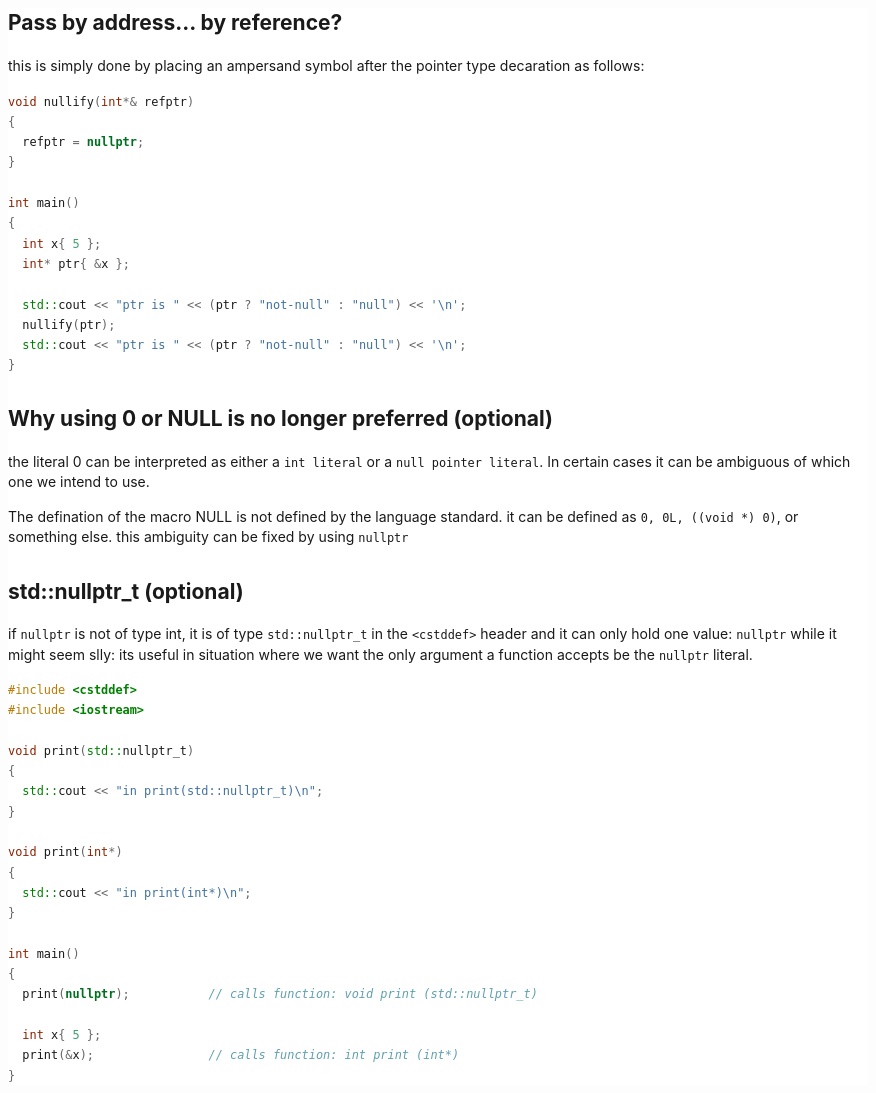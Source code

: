 Pass by address… by reference?
------------------------------
this is simply done by placing an ampersand symbol after the pointer type decaration as follows:
```cpp
void nullify(int*& refptr)
{
  refptr = nullptr;
}

int main()
{
  int x{ 5 };
  int* ptr{ &x };

  std::cout << "ptr is " << (ptr ? "not-null" : "null") << '\n';
  nullify(ptr);
  std::cout << "ptr is " << (ptr ? "not-null" : "null") << '\n';
}
```

Why using 0 or NULL is no longer preferred (optional)
-----------------------------------------------------
the literal 0 can be interpreted as either a `int literal` or a `null pointer literal`. In certain cases it can be ambiguous of which one we intend to use.

The defination of the macro NULL is not defined by the language standard. it can be defined as `0, 0L, ((void *) 0)`, or something else.
this ambiguity can be fixed by using `nullptr`

std::nullptr_t (optional)
-------------------------
if `nullptr` is not of type int, it is of type `std::nullptr_t` in the `<cstddef>` header and it can only hold one value: `nullptr`
while it might seem slly: its useful in situation where we want the only argument a function accepts be the `nullptr` literal.
```cpp
#include <cstddef>
#include <iostream>

void print(std::nullptr_t)
{
  std::cout << "in print(std::nullptr_t)\n";
}

void print(int*)
{
  std::cout << "in print(int*)\n";
}

int main()
{
  print(nullptr);           // calls function: void print (std::nullptr_t)

  int x{ 5 };
  print(&x);                // calls function: int print (int*)
}
```
